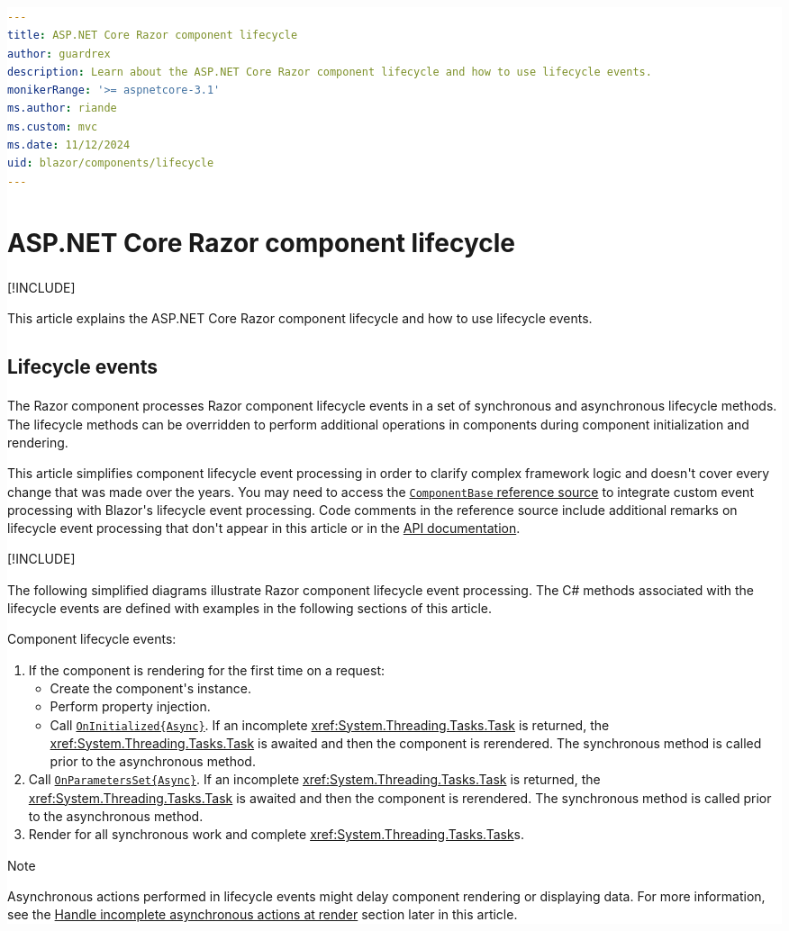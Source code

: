```yaml
---
title: ASP.NET Core Razor component lifecycle
author: guardrex
description: Learn about the ASP.NET Core Razor component lifecycle and how to use lifecycle events.
monikerRange: '>= aspnetcore-3.1'
ms.author: riande
ms.custom: mvc
ms.date: 11/12/2024
uid: blazor/components/lifecycle
---
```

# ASP.NET Core Razor component lifecycle

[!INCLUDE[](~/includes/not-latest-version.md)]

This article explains the ASP.NET Core Razor component lifecycle and how to use lifecycle events.

## Lifecycle events

The Razor component processes Razor component lifecycle events in a set of synchronous and asynchronous lifecycle methods. The lifecycle methods can be overridden to perform additional operations in components during component initialization and rendering.

This article simplifies component lifecycle event processing in order to clarify complex framework logic and doesn't cover every change that was made over the years. You may need to access the [`ComponentBase` reference source](https://github.com/dotnet/aspnetcore/blob/main/src/Components/Components/src/ComponentBase.cs) to integrate custom event processing with Blazor's lifecycle event processing. Code comments in the reference source include additional remarks on lifecycle event processing that don't appear in this article or in the [API documentation](/dotnet/api/).

[!INCLUDE[](~/includes/aspnetcore-repo-ref-source-links.md)]

The following simplified diagrams illustrate Razor component lifecycle event processing. The C# methods associated with the lifecycle events are defined with examples in the following sections of this article.

Component lifecycle events:

1. If the component is rendering for the first time on a request:
   * Create the component's instance.
   * Perform property injection.
   * Call [`OnInitialized{Async}`](#component-initialization-oninitializedasync). If an incomplete <xref:System.Threading.Tasks.Task> is returned, the <xref:System.Threading.Tasks.Task> is awaited and then the component is rerendered. The synchronous method is called prior to the asynchronous method.
1. Call [`OnParametersSet{Async}`](#after-parameters-are-set-onparameterssetasync). If an incomplete <xref:System.Threading.Tasks.Task> is returned, the <xref:System.Threading.Tasks.Task> is awaited and then the component is rerendered. The synchronous method is called prior to the asynchronous method.
1. Render for all synchronous work and complete <xref:System.Threading.Tasks.Task>s.

> [!NOTE]
> Asynchronous actions performed in lifecycle events might delay component rendering or displaying data. For more information, see the [Handle incomplete asynchronous actions at render](#handle-incomplete-asynchronous-actions-at-render) section later in this article.
